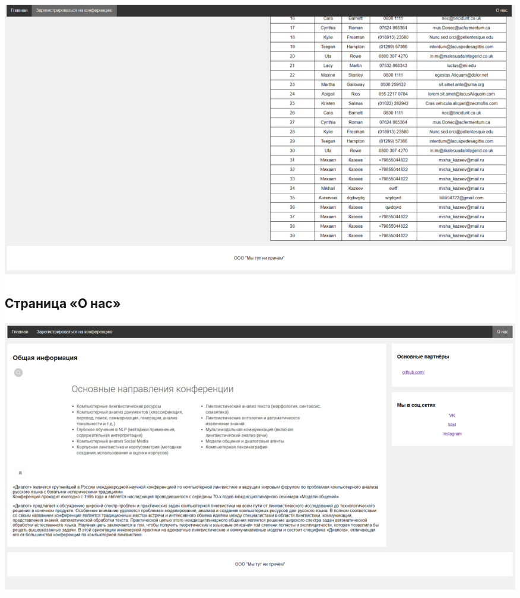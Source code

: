 ![](media/50f2644e4dd6380a4c987a307701472d.png)

## Страница «О нас»

![](media/42e2e53dfcf7b231025c918828c24ceb.png)
